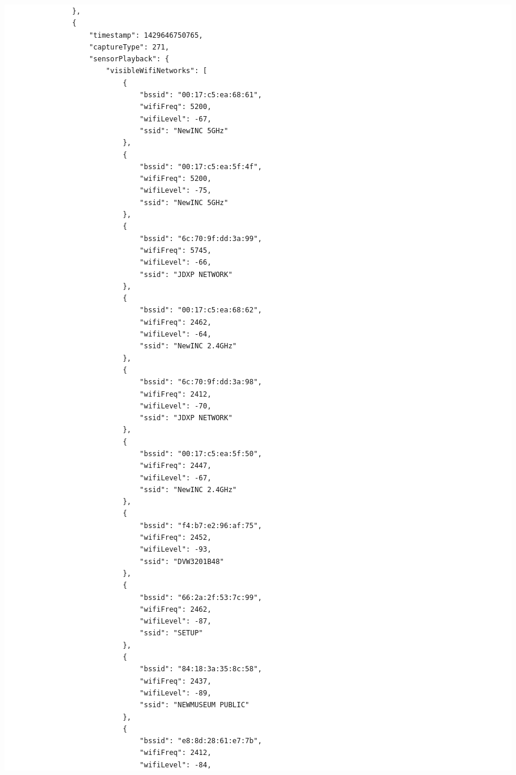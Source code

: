                     }, 
                    {
                        "timestamp": 1429646750765, 
                        "captureType": 271, 
                        "sensorPlayback": {
                            "visibleWifiNetworks": [
                                {
                                    "bssid": "00:17:c5:ea:68:61", 
                                    "wifiFreq": 5200, 
                                    "wifiLevel": -67, 
                                    "ssid": "NewINC 5GHz"
                                }, 
                                {
                                    "bssid": "00:17:c5:ea:5f:4f", 
                                    "wifiFreq": 5200, 
                                    "wifiLevel": -75, 
                                    "ssid": "NewINC 5GHz"
                                }, 
                                {
                                    "bssid": "6c:70:9f:dd:3a:99", 
                                    "wifiFreq": 5745, 
                                    "wifiLevel": -66, 
                                    "ssid": "JDXP NETWORK"
                                }, 
                                {
                                    "bssid": "00:17:c5:ea:68:62", 
                                    "wifiFreq": 2462, 
                                    "wifiLevel": -64, 
                                    "ssid": "NewINC 2.4GHz"
                                }, 
                                {
                                    "bssid": "6c:70:9f:dd:3a:98", 
                                    "wifiFreq": 2412, 
                                    "wifiLevel": -70, 
                                    "ssid": "JDXP NETWORK"
                                }, 
                                {
                                    "bssid": "00:17:c5:ea:5f:50", 
                                    "wifiFreq": 2447, 
                                    "wifiLevel": -67, 
                                    "ssid": "NewINC 2.4GHz"
                                }, 
                                {
                                    "bssid": "f4:b7:e2:96:af:75", 
                                    "wifiFreq": 2452, 
                                    "wifiLevel": -93, 
                                    "ssid": "DVW3201B48"
                                }, 
                                {
                                    "bssid": "66:2a:2f:53:7c:99", 
                                    "wifiFreq": 2462, 
                                    "wifiLevel": -87, 
                                    "ssid": "SETUP"
                                }, 
                                {
                                    "bssid": "84:18:3a:35:8c:58", 
                                    "wifiFreq": 2437, 
                                    "wifiLevel": -89, 
                                    "ssid": "NEWMUSEUM PUBLIC"
                                }, 
                                {
                                    "bssid": "e8:8d:28:61:e7:7b", 
                                    "wifiFreq": 2412, 
                                    "wifiLevel": -84, 
